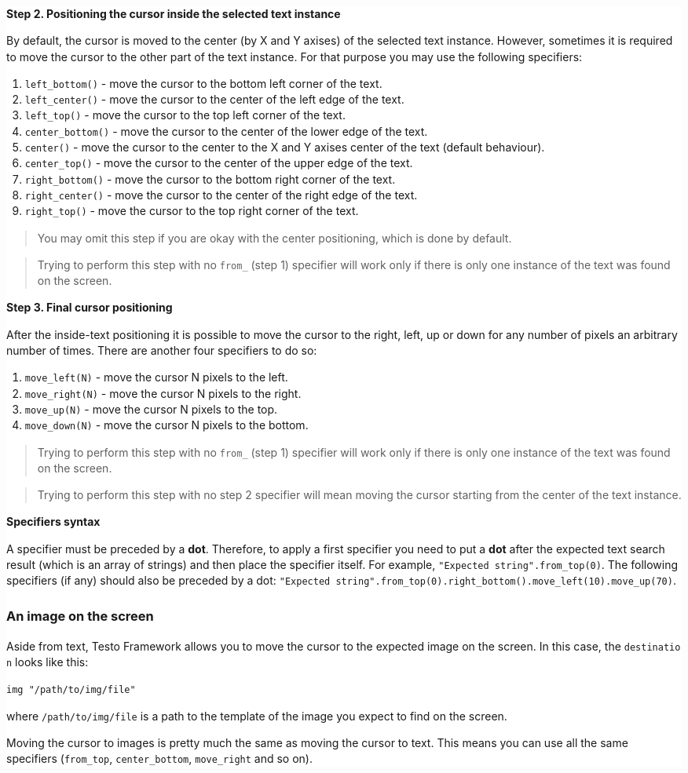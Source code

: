 **Step 2. Positioning the cursor inside the selected text instance**

By default, the cursor is moved to the center (by X and Y axises) of the selected text instance. However, sometimes it is required to move the cursor to the other part of the text instance. For that purpose you may use the following specifiers:

1.  `left_bottom()` - move the cursor to the bottom left corner of the text.
2.  `left_center()` - move the cursor to the center of the left edge of the text.
3.  `left_top()` - move the cursor to the top left corner of the text.
4.  `center_bottom()` - move the cursor to the center of the lower edge of the text.
5.  `center()` - move the cursor to the center to the X and Y axises center of the text (default behaviour).
6.  `center_top()` - move the cursor to the center of the upper edge of the text.
7.  `right_bottom()` - move the cursor to the bottom right corner of the text.
8.  `right_center()` - move the cursor to the center of the right edge of the text.
9.  `right_top()` - move the cursor to the top right corner of the text.

> You may omit this step if you are okay with the center positioning, which is done by default.

> Trying to perform this step with no `from_` (step 1) specifier will work only if there is only one instance of the text was found on the screen.

**Step 3. Final cursor positioning**

After the inside-text positioning it is possible to move the cursor to the right, left, up or down for any number of pixels an arbitrary number of times. There are another four specifiers to do so:

1.  `move_left(N)` - move the cursor N pixels to the left.
2.  `move_right(N)` - move the cursor N pixels to the right.
3.  `move_up(N)` - move the cursor N pixels to the top.
4.  `move_down(N)` - move the cursor N pixels to the bottom.

> Trying to perform this step with no `from_` (step 1) specifier will work only if there is only one instance of the text was found on the screen.

> Trying to perform this step with no step 2 specifier will mean moving the cursor starting from the center of the text instance.

**Specifiers syntax**

A specifier must be preceded by a **dot**. Therefore, to apply a first specifier you need to put a **dot** after the expected text search result (which is an array of strings) and then place the specifier itself. For example, `"Expected string".from_top(0)`. The following specifiers (if any) should also be preceded by a dot: `"Expected string".from_top(0).right_bottom().move_left(10).move_up(70)`.

### An image on the screen

Aside from text, Testo Framework allows you to move the cursor to the expected image on the screen. In this case, the `destination` looks like this:

```testo
img "/path/to/img/file"
```

where `/path/to/img/file` is a path to the template of the image you expect to find on the screen.

Moving the cursor to images is pretty much the same as moving the cursor to text. This means you can use all the same specifiers (`from_top`, `center_bottom`, `move_right` and so on).
